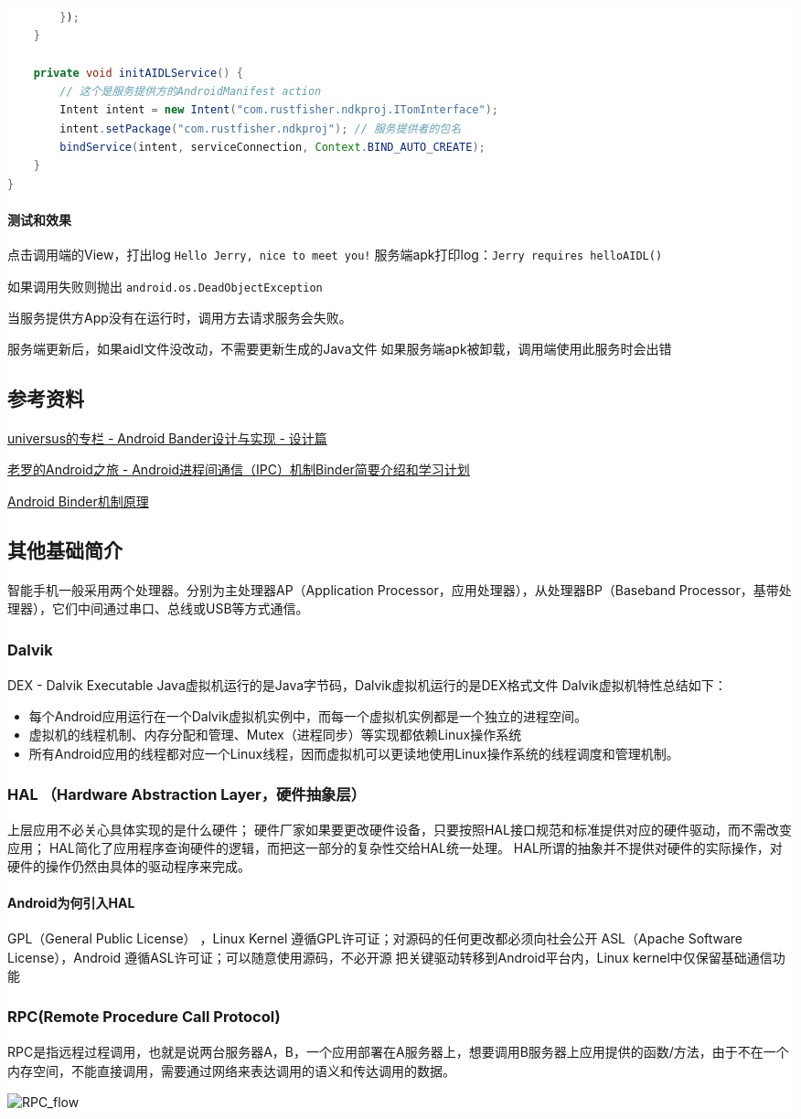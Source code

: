 ```java
        });
    }

    private void initAIDLService() {
        // 这个是服务提供方的AndroidManifest action
        Intent intent = new Intent("com.rustfisher.ndkproj.ITomInterface");
        intent.setPackage("com.rustfisher.ndkproj"); // 服务提供者的包名
        bindService(intent, serviceConnection, Context.BIND_AUTO_CREATE);
    }
}
```

#### 测试和效果
点击调用端的View，打出log `Hello Jerry, nice to meet you!`
服务端apk打印log：`Jerry requires helloAIDL()`

如果调用失败则抛出 `android.os.DeadObjectException`

当服务提供方App没有在运行时，调用方去请求服务会失败。

服务端更新后，如果aidl文件没改动，不需要更新生成的Java文件
如果服务端apk被卸载，调用端使用此服务时会出错

## 参考资料  
[universus的专栏 - Android Bander设计与实现 - 设计篇](http://blog.csdn.net/universus/article/details/6211589)

[老罗的Android之旅 - Android进程间通信（IPC）机制Binder简要介绍和学习计划](http://blog.csdn.net/luoshengyang/article/details/6618363)

[Android Binder机制原理](http://blog.csdn.net/boyupeng/article/details/47011383)


## 其他基础简介
智能手机一般采用两个处理器。分别为主处理器AP（Application Processor，应用处理器），从处理器BP（Baseband Processor，基带处理器），它们中间通过串口、总线或USB等方式通信。

### Dalvik
DEX - Dalvik Executable
Java虚拟机运行的是Java字节码，Dalvik虚拟机运行的是DEX格式文件
Dalvik虚拟机特性总结如下：
* 每个Android应用运行在一个Dalvik虚拟机实例中，而每一个虚拟机实例都是一个独立的进程空间。
* 虚拟机的线程机制、内存分配和管理、Mutex（进程同步）等实现都依赖Linux操作系统
* 所有Android应用的线程都对应一个Linux线程，因而虚拟机可以更读地使用Linux操作系统的线程调度和管理机制。

### HAL （Hardware Abstraction Layer，硬件抽象层）
上层应用不必关心具体实现的是什么硬件；
硬件厂家如果要更改硬件设备，只要按照HAL接口规范和标准提供对应的硬件驱动，而不需改变应用；
HAL简化了应用程序查询硬件的逻辑，而把这一部分的复杂性交给HAL统一处理。
HAL所谓的抽象并不提供对硬件的实际操作，对硬件的操作仍然由具体的驱动程序来完成。

#### Android为何引入HAL
GPL（General Public License） ，Linux Kernel 遵循GPL许可证；对源码的任何更改都必须向社会公开
ASL（Apache Software License），Android 遵循ASL许可证；可以随意使用源码，不必开源
把关键驱动转移到Android平台内，Linux kernel中仅保留基础通信功能

### RPC(Remote Procedure Call Protocol)
RPC是指远程过程调用，也就是说两台服务器A，B，一个应用部署在A服务器上，想要调用B服务器上应用提供的函数/方法，由于不在一个内存空间，不能直接调用，需要通过网络来表达调用的语义和传达调用的数据。

![RPC_flow](https://raw.githubusercontent.com/RustFisher/Rustnotes/master/Android_note/pics/RPC_flow.jpg)
